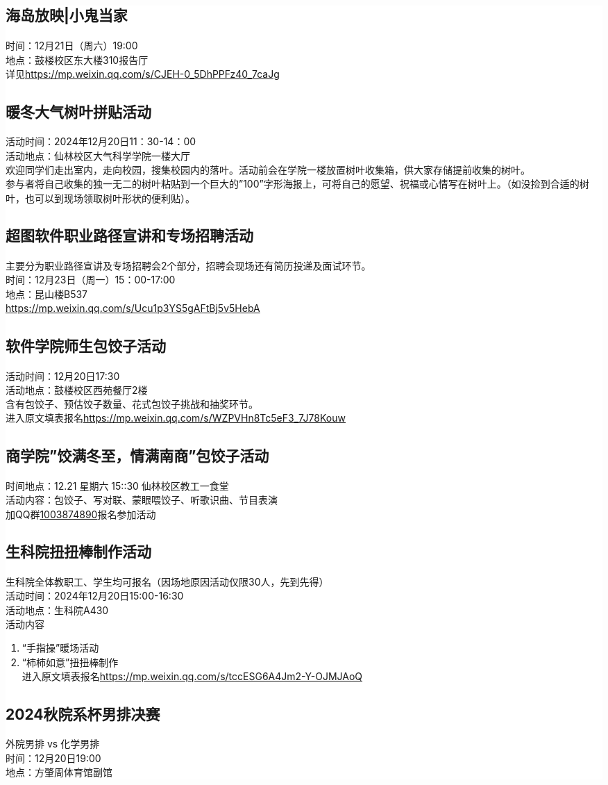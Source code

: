 ## 海岛放映\|小鬼当家

时间：12月21日（周六）19:00  
地点：鼓楼校区东大楼310报告厅  
详见<https://mp.weixin.qq.com/s/CJEH-0_5DhPPFz40_7caJg>

## 暖冬大气树叶拼贴活动

活动时间：2024年12月20日11：30-14：00  
活动地点：仙林校区大气科学学院一楼大厅  
欢迎同学们走出室内，走向校园，搜集校园内的落叶。活动前会在学院一楼放置树叶收集箱，供大家存储提前收集的树叶。  
参与者将自己收集的独一无二的树叶粘贴到一个巨大的”100”字形海报上，可将自己的愿望、祝福或心情写在树叶上。（如没捡到合适的树叶，也可以到现场领取树叶形状的便利贴）。  

## 超图软件职业路径宣讲和专场招聘活动

主要分为职业路径宣讲及专场招聘会2个部分，招聘会现场还有简历投递及面试环节。  
时间：12月23日（周一）15：00-17:00  
地点：昆山楼B537  
<https://mp.weixin.qq.com/s/Ucu1p3YS5gAFtBj5v5HebA>

## 软件学院师生包饺子活动

活动时间：12月20日17:30  
活动地点：鼓楼校区西苑餐厅2楼  
含有包饺子、预估饺子数量、花式包饺子挑战和抽奖环节。  
进入原文填表报名<https://mp.weixin.qq.com/s/WZPVHn8Tc5eF3_7J78Kouw>  

## 商学院”饺满冬至，情满南商”包饺子活动

时间地点：12.21 星期六 15::30 仙林校区教工一食堂  
活动内容：包饺子、写对联、蒙眼喂饺子、听歌识曲、节目表演  
加QQ群<a href="1003874890" class="uri">1003874890</a>报名参加活动  

## 生科院扭扭棒制作活动

生科院全体教职工、学生均可报名（因场地原因活动仅限30人，先到先得）  
活动时间：2024年12月20日15:00-16:30  
活动地点：生科院A430  
活动内容  
1. “手指操”暖场活动  
2. “柿柿如意”扭扭棒制作  
进入原文填表报名<https://mp.weixin.qq.com/s/tccESG6A4Jm2-Y-OJMJAoQ>  

## 2024秋院系杯男排决赛

外院男排 vs 化学男排  
时间：12月20日19:00  
地点：方肇周体育馆副馆  
